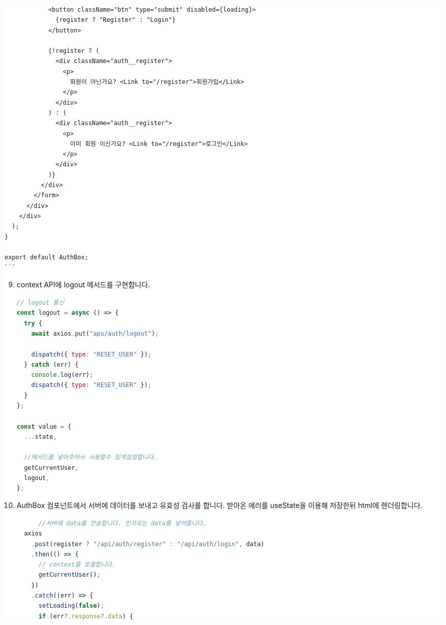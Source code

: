                 <button className="btn" type="submit" disabled={loading}>
                  {register ? "Register" : "Login"}
                </button>

                {!register ? (
                  <div className="auth__register">
                    <p>
                      회원이 아닌가요? <Link to="/register">회원가입</Link>
                    </p>
                  </div>
                ) : (
                  <div className="auth__register">
                    <p>
                      이미 회원 이신가요? <Link to="/register">로그인</Link>
                    </p>
                  </div>
                )}
              </div>
            </form>
          </div>
        </div>
      );
    }

    export default AuthBox;
    ```

9.  context API에 logout 메서드를 구현합니다.

    ```js
    // logout 통신
    const logout = async () => {
      try {
        await axios.put("apu/auth/logout");

        dispatch({ type: "RESET_USER" });
      } catch (err) {
        console.log(err);
        dispatch({ type: "RESET_USER" });
      }
    };

    const value = {
      ...state,

      //메서드를 넣어주어서 사용할수 있게설정합니다.
      getCurrentUser,
      logout,
    };
    ```

10. AuthBox 컴포넌트에서 서버에 데이터를 보내고 유효성 검사를 합니다. 받아온 에러를 useState을 이용해 저장한뒤 html에 렌더링합니다.

    ```js
          //서버에 data를 전송합니다. 인자로는 data를 넣어줍니다.
      axios
        .post(register ? "/api/auth/register" : "/api/auth/login", data)
        .then(() => {
          // context를 호출합니다.
          getCurrentUser();
        })
        .catch((err) => {
          setLoading(false);
          if (err?.response?.data) {

